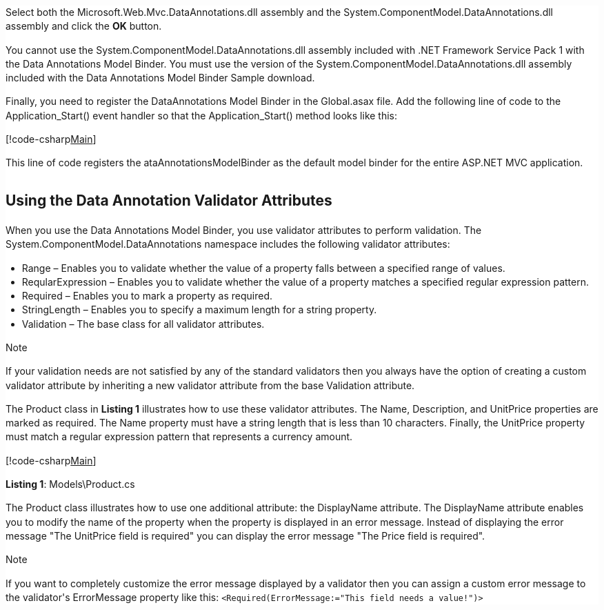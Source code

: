 Select both the Microsoft.Web.Mvc.DataAnnotations.dll assembly and the System.ComponentModel.DataAnnotations.dll assembly and click the **OK** button.


You cannot use the System.ComponentModel.DataAnnotations.dll assembly included with .NET Framework Service Pack 1 with the Data Annotations Model Binder. You must use the version of the System.ComponentModel.DataAnnotations.dll assembly included with the Data Annotations Model Binder Sample download.


Finally, you need to register the DataAnnotations Model Binder in the Global.asax file. Add the following line of code to the Application\_Start() event handler so that the Application\_Start() method looks like this:

[!code-csharp[Main](validation-with-the-data-annotation-validators-cs/samples/sample1.cs)]

This line of code registers the ataAnnotationsModelBinder as the default model binder for the entire ASP.NET MVC application.

## Using the Data Annotation Validator Attributes

When you use the Data Annotations Model Binder, you use validator attributes to perform validation. The System.ComponentModel.DataAnnotations namespace includes the following validator attributes:

- Range – Enables you to validate whether the value of a property falls between a specified range of values.
- ReqularExpression – Enables you to validate whether the value of a property matches a specified regular expression pattern.
- Required – Enables you to mark a property as required.
- StringLength – Enables you to specify a maximum length for a string property.
- Validation – The base class for all validator attributes.

> [!NOTE] 
> 
> If your validation needs are not satisfied by any of the standard validators then you always have the option of creating a custom validator attribute by inheriting a new validator attribute from the base Validation attribute.


The Product class in **Listing 1** illustrates how to use these validator attributes. The Name, Description, and UnitPrice properties are marked as required. The Name property must have a string length that is less than 10 characters. Finally, the UnitPrice property must match a regular expression pattern that represents a currency amount.

[!code-csharp[Main](validation-with-the-data-annotation-validators-cs/samples/sample2.cs)]

**Listing 1**: Models\Product.cs

The Product class illustrates how to use one additional attribute: the DisplayName attribute. The DisplayName attribute enables you to modify the name of the property when the property is displayed in an error message. Instead of displaying the error message "The UnitPrice field is required" you can display the error message "The Price field is required".

> [!NOTE] 
> 
> If you want to completely customize the error message displayed by a validator then you can assign a custom error message to the validator's ErrorMessage property like this: `<Required(ErrorMessage:="This field needs a value!")>`
